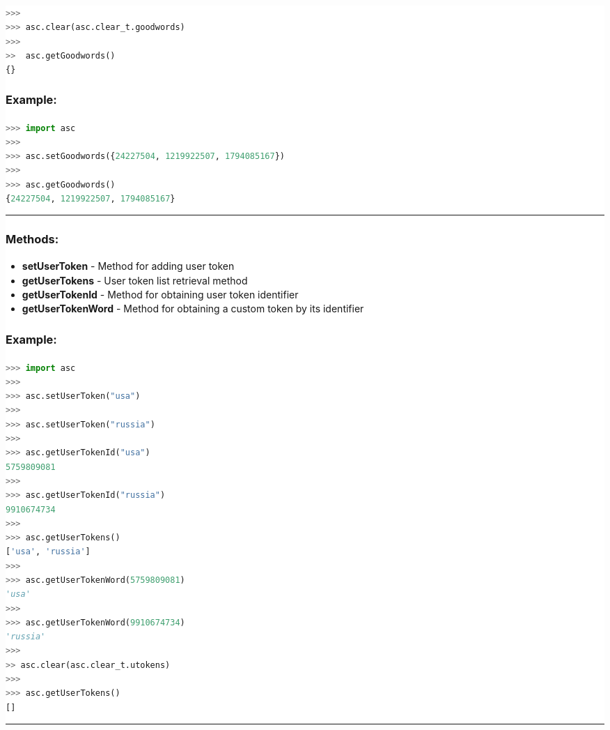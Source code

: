 ```python
>>>
>>> asc.clear(asc.clear_t.goodwords)
>>>
>>  asc.getGoodwords()
{}
```

### Example:
```python
>>> import asc
>>>
>>> asc.setGoodwords({24227504, 1219922507, 1794085167})
>>>
>>> asc.getGoodwords()
{24227504, 1219922507, 1794085167}
```

---

### Methods:
- **setUserToken** - Method for adding user token
- **getUserTokens** - User token list retrieval method
- **getUserTokenId** - Method for obtaining user token identifier
- **getUserTokenWord** - Method for obtaining a custom token by its identifier

### Example:
```python
>>> import asc
>>>
>>> asc.setUserToken("usa")
>>>
>>> asc.setUserToken("russia")
>>>
>>> asc.getUserTokenId("usa")
5759809081
>>>
>>> asc.getUserTokenId("russia")
9910674734
>>>
>>> asc.getUserTokens()
['usa', 'russia']
>>>
>>> asc.getUserTokenWord(5759809081)
'usa'
>>>
>>> asc.getUserTokenWord(9910674734)
'russia'
>>>
>> asc.clear(asc.clear_t.utokens)
>>>
>>> asc.getUserTokens()
[]
```

---